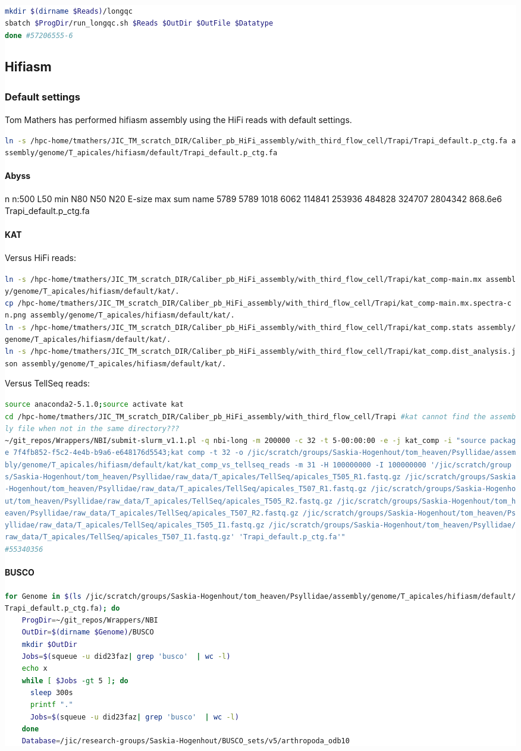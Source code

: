 ```bash
mkdir $(dirname $Reads)/longqc
sbatch $ProgDir/run_longqc.sh $Reads $OutDir $OutFile $Datatype
done #57206555-6
```
## Hifiasm

### Default settings
Tom Mathers has performed hifiasm assembly using the HiFi reads with default settings.
```bash
ln -s /hpc-home/tmathers/JIC_TM_scratch_DIR/Caliber_pb_HiFi_assembly/with_third_flow_cell/Trapi/Trapi_default.p_ctg.fa assembly/genome/T_apicales/hifiasm/default/Trapi_default.p_ctg.fa
```
#### Abyss
n    n:500    L50    min    N80    N50    N20    E-size    max    sum    name
5789    5789    1018    6062    114841    253936    484828    324707    2804342    868.6e6    Trapi_default.p_ctg.fa

#### KAT
Versus HiFi reads:
```bash
ln -s /hpc-home/tmathers/JIC_TM_scratch_DIR/Caliber_pb_HiFi_assembly/with_third_flow_cell/Trapi/kat_comp-main.mx assembly/genome/T_apicales/hifiasm/default/kat/.
cp /hpc-home/tmathers/JIC_TM_scratch_DIR/Caliber_pb_HiFi_assembly/with_third_flow_cell/Trapi/kat_comp-main.mx.spectra-cn.png assembly/genome/T_apicales/hifiasm/default/kat/.
ln -s /hpc-home/tmathers/JIC_TM_scratch_DIR/Caliber_pb_HiFi_assembly/with_third_flow_cell/Trapi/kat_comp.stats assembly/genome/T_apicales/hifiasm/default/kat/.
ln -s /hpc-home/tmathers/JIC_TM_scratch_DIR/Caliber_pb_HiFi_assembly/with_third_flow_cell/Trapi/kat_comp.dist_analysis.json assembly/genome/T_apicales/hifiasm/default/kat/.
```
Versus TellSeq reads:
```bash
source anaconda2-5.1.0;source activate kat
cd /hpc-home/tmathers/JIC_TM_scratch_DIR/Caliber_pb_HiFi_assembly/with_third_flow_cell/Trapi #kat cannot find the assembly file when not in the same directory???
~/git_repos/Wrappers/NBI/submit-slurm_v1.1.pl -q nbi-long -m 200000 -c 32 -t 5-00:00:00 -e -j kat_comp -i "source package 7f4fb852-f5c2-4e4b-b9a6-e648176d5543;kat comp -t 32 -o /jic/scratch/groups/Saskia-Hogenhout/tom_heaven/Psyllidae/assembly/genome/T_apicales/hifiasm/default/kat/kat_comp_vs_tellseq_reads -m 31 -H 100000000 -I 100000000 '/jic/scratch/groups/Saskia-Hogenhout/tom_heaven/Psyllidae/raw_data/T_apicales/TellSeq/apicales_T505_R1.fastq.gz /jic/scratch/groups/Saskia-Hogenhout/tom_heaven/Psyllidae/raw_data/T_apicales/TellSeq/apicales_T507_R1.fastq.gz /jic/scratch/groups/Saskia-Hogenhout/tom_heaven/Psyllidae/raw_data/T_apicales/TellSeq/apicales_T505_R2.fastq.gz /jic/scratch/groups/Saskia-Hogenhout/tom_heaven/Psyllidae/raw_data/T_apicales/TellSeq/apicales_T507_R2.fastq.gz /jic/scratch/groups/Saskia-Hogenhout/tom_heaven/Psyllidae/raw_data/T_apicales/TellSeq/apicales_T505_I1.fastq.gz /jic/scratch/groups/Saskia-Hogenhout/tom_heaven/Psyllidae/raw_data/T_apicales/TellSeq/apicales_T507_I1.fastq.gz' 'Trapi_default.p_ctg.fa'"
#55340356
```
#### BUSCO
```bash
for Genome in $(ls /jic/scratch/groups/Saskia-Hogenhout/tom_heaven/Psyllidae/assembly/genome/T_apicales/hifiasm/default/Trapi_default.p_ctg.fa); do
    ProgDir=~/git_repos/Wrappers/NBI
    OutDir=$(dirname $Genome)/BUSCO
    mkdir $OutDir 
    Jobs=$(squeue -u did23faz| grep 'busco'  | wc -l)
    echo x
    while [ $Jobs -gt 5 ]; do
      sleep 300s
      printf "."
      Jobs=$(squeue -u did23faz| grep 'busco'  | wc -l)
    done
    Database=/jic/research-groups/Saskia-Hogenhout/BUSCO_sets/v5/arthropoda_odb10
```